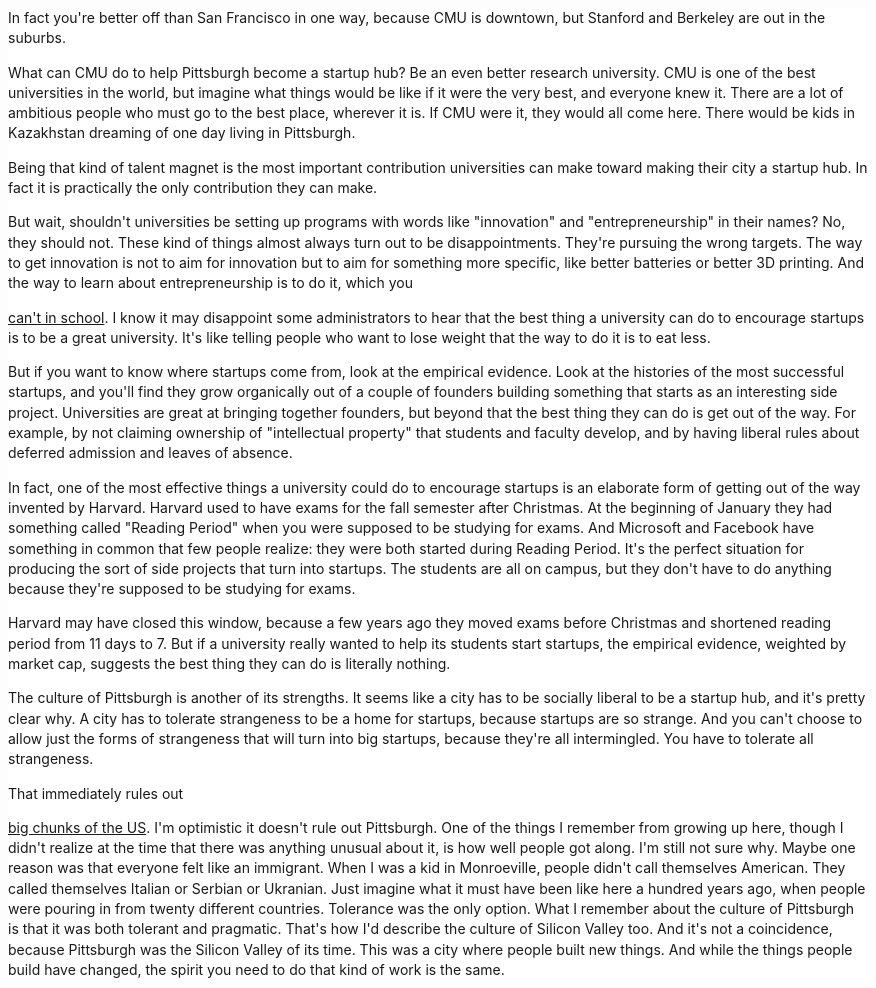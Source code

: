 In fact you're better off than San Francisco in one way, because CMU is downtown, but Stanford and Berkeley are out in the suburbs.

What can CMU do to help Pittsburgh become a startup hub? Be an even better research university. CMU is one of the best universities in the world, but imagine what things would be like if it were the very best, and everyone knew it. There are a lot of ambitious people who must go to the best place, wherever it is. If CMU were it, they would all come here. There would be kids in Kazakhstan dreaming of one day living in Pittsburgh.

Being that kind of talent magnet is the most important contribution universities can make toward making their city a startup hub. In fact it is practically the only contribution they can make.

But wait, shouldn't universities be setting up programs with words like "innovation" and "entrepreneurship" in their names? No, they should not. These kind of things almost always turn out to be disappointments. They're pursuing the wrong targets. The way to get innovation is not to aim for innovation but to aim for something more specific, like better batteries or better 3D printing. And the way to learn about entrepreneurship is to do it, which you

[can't in school](https://www.paulgraham.com/before.html).
I know it may disappoint some administrators to hear that the best thing a university can do to encourage startups is to be a great university. It's like telling people who want to lose weight that the way to do it is to eat less.

But if you want to know where startups come from, look at the empirical evidence. Look at the histories of the most successful startups, and you'll find they grow organically out of a couple of founders building something that starts as an interesting side project. Universities are great at bringing together founders, but beyond that the best thing they can do is get out of the way. For example, by not claiming ownership of "intellectual property" that students and faculty develop, and by having liberal rules about deferred admission and leaves of absence.

In fact, one of the most effective things a university could do to encourage startups is an elaborate form of getting out of the way invented by Harvard. Harvard used to have exams for the fall semester after Christmas. At the beginning of January they had something called "Reading Period" when you were supposed to be studying for exams. And Microsoft and Facebook have something in common that few people realize: they were both started during Reading Period. It's the perfect situation for producing the sort of side projects that turn into startups. The students are all on campus, but they don't have to do anything because they're supposed to be studying for exams.

Harvard may have closed this window, because a few years ago they moved exams before Christmas and shortened reading period from 11 days to 7. But if a university really wanted to help its students start startups, the empirical evidence, weighted by market cap, suggests the best thing they can do is literally nothing.

The culture of Pittsburgh is another of its strengths. It seems like a city has to be socially liberal to be a startup hub, and it's pretty clear why. A city has to tolerate strangeness to be a home for startups, because startups are so strange. And you can't choose to allow just the forms of strangeness that will turn into big startups, because they're all intermingled. You have to tolerate all strangeness.

That immediately rules out

[big chunks of the US](http://www.nytimes.com/2016/04/06/us/gay-rights-mississippi-north-carolina.html). I'm optimistic it doesn't rule out Pittsburgh. One of the things I remember from growing up here, though I didn't realize at the time that there was anything unusual about it, is how well people got along. I'm still not sure why. Maybe one reason was that everyone felt like an immigrant. When I was a kid in Monroeville, people didn't call themselves American. They called themselves Italian or Serbian or Ukranian. Just imagine what it must have been like here a hundred years ago, when people were pouring in from twenty different countries. Tolerance was the only option.
What I remember about the culture of Pittsburgh is that it was both tolerant and pragmatic. That's how I'd describe the culture of Silicon Valley too. And it's not a coincidence, because Pittsburgh was the Silicon Valley of its time. This was a city where people built new things. And while the things people build have changed, the spirit you need to do that kind of work is the same.
